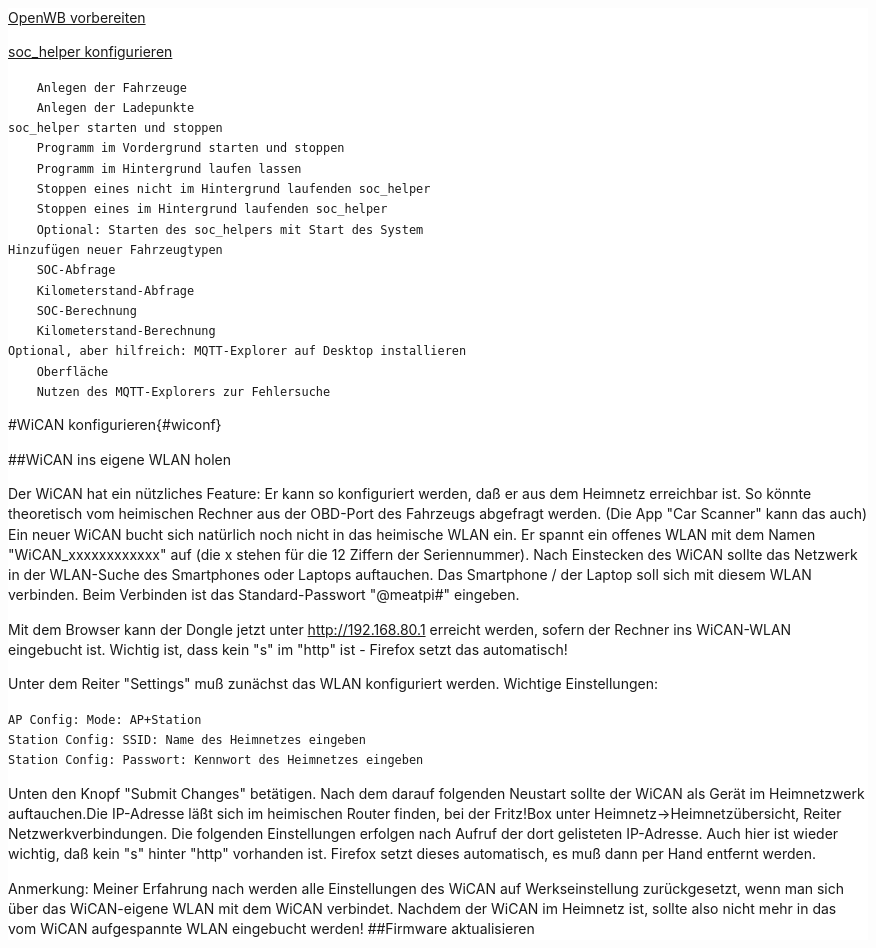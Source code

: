 [OpenWB vorbereiten](#openwb)

[soc_helper konfigurieren](#sochconf)

        Anlegen der Fahrzeuge
        Anlegen der Ladepunkte
    soc_helper starten und stoppen
        Programm im Vordergrund starten und stoppen
        Programm im Hintergrund laufen lassen
        Stoppen eines nicht im Hintergrund laufenden soc_helper
        Stoppen eines im Hintergrund laufenden soc_helper
        Optional: Starten des soc_helpers mit Start des System
    Hinzufügen neuer Fahrzeugtypen
        SOC-Abfrage
        Kilometerstand-Abfrage
        SOC-Berechnung
        Kilometerstand-Berechnung
    Optional, aber hilfreich: MQTT-Explorer auf Desktop installieren
        Oberfläche
        Nutzen des MQTT-Explorers zur Fehlersuche


#WiCAN konfigurieren{#wiconf}

##WiCAN ins eigene WLAN holen

Der WiCAN hat ein nützliches Feature: Er kann so konfiguriert werden, daß er aus dem Heimnetz erreichbar ist. So könnte theoretisch vom heimischen Rechner aus der OBD-Port des Fahrzeugs abgefragt werden. (Die App "Car Scanner" kann das auch)
Ein neuer WiCAN bucht sich natürlich noch nicht in das heimische WLAN ein. Er spannt ein offenes WLAN mit dem Namen "WiCAN_xxxxxxxxxxxx" auf (die x stehen für die 12 Ziffern der Seriennummer). Nach Einstecken des WiCAN sollte das Netzwerk in der WLAN-Suche des Smartphones oder Laptops auftauchen. Das Smartphone / der Laptop soll sich mit diesem WLAN verbinden. Beim Verbinden ist das Standard-Passwort "@meatpi#" eingeben.

Mit dem Browser kann der Dongle jetzt unter http://192.168.80.1 erreicht werden, sofern der Rechner ins WiCAN-WLAN eingebucht ist. Wichtig ist, dass kein "s" im "http" ist - Firefox setzt das automatisch!

Unter dem Reiter "Settings" muß zunächst das WLAN konfiguriert werden. Wichtige Einstellungen:

    AP Config: Mode: AP+Station
    Station Config: SSID: Name des Heimnetzes eingeben
    Station Config: Passwort: Kennwort des Heimnetzes eingeben

Unten den Knopf "Submit Changes" betätigen. Nach dem darauf folgenden Neustart sollte der WiCAN als Gerät im Heimnetzwerk auftauchen.Die IP-Adresse läßt sich im heimischen Router finden, bei der Fritz!Box unter Heimnetz->Heimnetzübersicht, Reiter Netzwerkverbindungen. Die folgenden Einstellungen erfolgen nach Aufruf der dort gelisteten IP-Adresse. Auch hier ist wieder wichtig, daß kein "s" hinter "http" vorhanden ist. Firefox setzt dieses automatisch, es muß dann per Hand entfernt werden.

Anmerkung: Meiner Erfahrung nach werden alle Einstellungen des WiCAN auf Werkseinstellung zurückgesetzt, wenn man sich über das WiCAN-eigene WLAN mit dem WiCAN verbindet. Nachdem der WiCAN im Heimnetz ist, sollte also nicht mehr in das vom WiCAN aufgespannte WLAN eingebucht werden!
##Firmware aktualisieren
